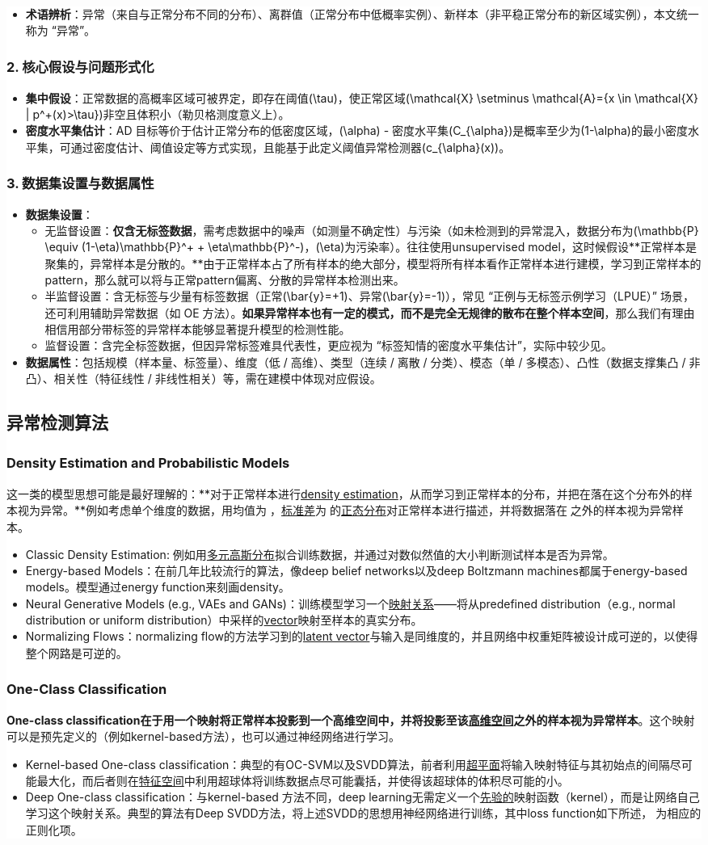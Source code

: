 - **术语辨析**：异常（来自与正常分布不同的分布）、离群值（正常分布中低概率实例）、新样本（非平稳正常分布的新区域实例），本文统一称为 “异常”。

### 2. 核心假设与问题形式化

- **集中假设**：正常数据的高概率区域可被界定，即存在阈值\(\tau\)，使正常区域\(\mathcal{X} \setminus \mathcal{A}=\{x \in \mathcal{X} | p^+(x)>\tau\}\)非空且体积小（勒贝格测度意义上）。
- **密度水平集估计**：AD 目标等价于估计正常分布的低密度区域，\(\alpha\) - 密度水平集\(C_{\alpha}\)是概率至少为\(1-\alpha\)的最小密度水平集，可通过密度估计、阈值设定等方式实现，且能基于此定义阈值异常检测器\(c_{\alpha}(x)\)。

### 3. 数据集设置与数据属性

- **数据集设置**：
  - 无监督设置：**仅含无标签数据**，需考虑数据中的噪声（如测量不确定性）与污染（如未检测到的异常混入，数据分布为\(\mathbb{P} \equiv (1-\eta)\mathbb{P}^+ + \eta\mathbb{P}^-\)，\(\eta\)为污染率）。往往使用unsupervised model，这时候假设**正常样本是聚集的，异常样本是分散的。**由于正常样本占了所有样本的绝大部分，模型将所有样本看作正常样本进行建模，学习到正常样本的pattern，那么就可以将与正常pattern偏离、分散的异常样本检测出来。
  - 半监督设置：含无标签与少量有标签数据（正常\(\bar{y}=+1\)、异常\(\bar{y}=-1\)），常见 “正例与无标签示例学习（LPUE）” 场景，还可利用辅助异常数据（如 OE 方法）。**如果异常样本也有一定的模式，而不是完全无规律的散布在整个样本空间**，那么我们有理由相信用部分带标签的异常样本能够显著提升模型的检测性能。
  - 监督设置：含完全标签数据，但因异常标签难具代表性，更应视为 “标签知情的密度水平集估计”，实际中较少见。
- **数据属性**：包括规模（样本量、标签量）、维度（低 / 高维）、类型（连续 / 离散 / 分类）、模态（单 / 多模态）、凸性（数据支撑集凸 / 非凸）、相关性（特征线性 / 非线性相关）等，需在建模中体现对应假设。

## 异常检测算法

### Density Estimation and Probabilistic Models

这一类的模型思想可能是最好理解的：**对于正常样本进行[density estimation](https://zhida.zhihu.com/search?content_id=189903403&content_type=Article&match_order=1&q=density+estimation&zhida_source=entity)，从而学习到正常样本的分布，并把在落在这个分布外的样本视为异常。**例如考虑单个维度的数据，用均值为 ，[标准差](https://zhida.zhihu.com/search?content_id=189903403&content_type=Article&match_order=1&q=标准差&zhida_source=entity)为 的[正态分布](https://zhida.zhihu.com/search?content_id=189903403&content_type=Article&match_order=1&q=正态分布&zhida_source=entity)对正常样本进行描述，并将数据落在 之外的样本视为异常样本。

- Classic Density Estimation: 例如用[多元高斯分布](https://zhida.zhihu.com/search?content_id=189903403&content_type=Article&match_order=1&q=多元高斯分布&zhida_source=entity)拟合训练数据，并通过对数似然值的大小判断测试样本是否为异常。
- Energy-based Models：在前几年比较流行的算法，像deep belief networks以及deep Boltzmann machines都属于energy-based models。模型通过energy function来刻画density。
- Neural Generative Models (e.g., VAEs and GANs)：训练模型学习一个[映射关系](https://zhida.zhihu.com/search?content_id=189903403&content_type=Article&match_order=1&q=映射关系&zhida_source=entity)——将从predefined distribution（e.g., normal distribution or uniform distribution）中采样的[vector](https://zhida.zhihu.com/search?content_id=189903403&content_type=Article&match_order=1&q=vector&zhida_source=entity)映射至样本的真实分布。
- Normalizing Flows：normalizing flow的方法学习到的[latent vector](https://zhida.zhihu.com/search?content_id=189903403&content_type=Article&match_order=1&q=latent+vector&zhida_source=entity)与输入是同维度的，并且网络中权重矩阵被设计成可逆的，以使得整个网路是可逆的。



### One-Class Classification

**One-class classification在于用一个映射将正常样本投影到一个高维空间中，并将投影至该[高维空间](https://zhida.zhihu.com/search?content_id=189903403&content_type=Article&match_order=2&q=高维空间&zhida_source=entity)之外的样本视为异常样本**。这个映射可以是预先定义的（例如kernel-based方法），也可以通过神经网络进行学习。

- Kernel-based One-class classification：典型的有OC-SVM以及SVDD算法，前者利用[超平面](https://zhida.zhihu.com/search?content_id=189903403&content_type=Article&match_order=1&q=超平面&zhida_source=entity)将输入映射特征与其初始点的间隔尽可能最大化，而后者则在[特征空间](https://zhida.zhihu.com/search?content_id=189903403&content_type=Article&match_order=1&q=特征空间&zhida_source=entity)中利用超球体将训练数据点尽可能囊括，并使得该超球体的体积尽可能的小。
- Deep One-class classification：与kernel-based 方法不同，deep learning无需定义一个[先验的](https://zhida.zhihu.com/search?content_id=189903403&content_type=Article&match_order=1&q=先验的&zhida_source=entity)映射函数（kernel），而是让网络自己学习这个映射关系。典型的算法有Deep SVDD方法，将上述SVDD的思想用神经网络进行训练，其中loss function如下所述， 为相应的正则化项。
